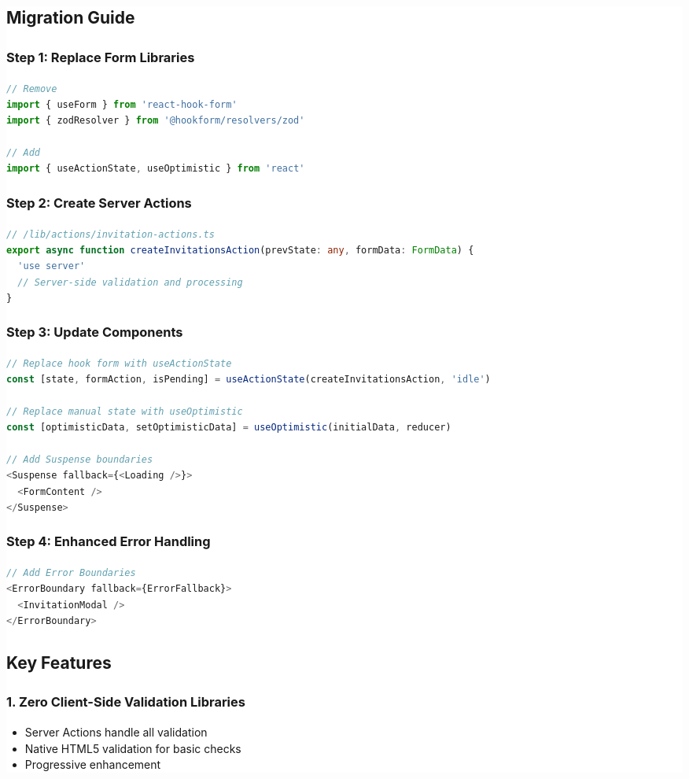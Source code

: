 ## Migration Guide

### Step 1: Replace Form Libraries
```typescript
// Remove
import { useForm } from 'react-hook-form'
import { zodResolver } from '@hookform/resolvers/zod'

// Add
import { useActionState, useOptimistic } from 'react'
```

### Step 2: Create Server Actions
```typescript
// /lib/actions/invitation-actions.ts
export async function createInvitationsAction(prevState: any, formData: FormData) {
  'use server'
  // Server-side validation and processing
}
```

### Step 3: Update Components
```typescript
// Replace hook form with useActionState
const [state, formAction, isPending] = useActionState(createInvitationsAction, 'idle')

// Replace manual state with useOptimistic
const [optimisticData, setOptimisticData] = useOptimistic(initialData, reducer)

// Add Suspense boundaries
<Suspense fallback={<Loading />}>
  <FormContent />
</Suspense>
```

### Step 4: Enhanced Error Handling
```typescript
// Add Error Boundaries
<ErrorBoundary fallback={ErrorFallback}>
  <InvitationModal />
</ErrorBoundary>
```

## Key Features

### 1. Zero Client-Side Validation Libraries
- Server Actions handle all validation
- Native HTML5 validation for basic checks
- Progressive enhancement
